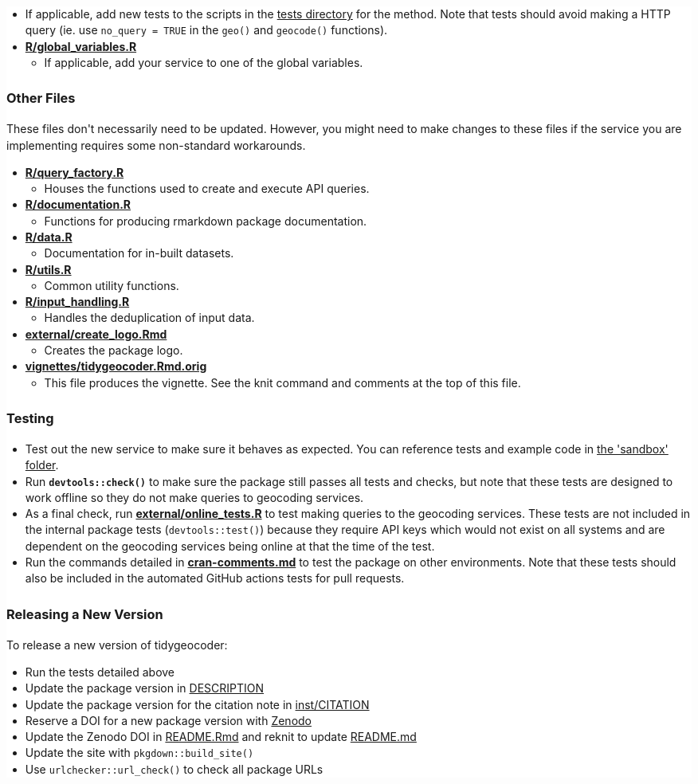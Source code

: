 * If applicable, add new tests to the scripts in the [tests directory](https://github.com/jessecambon/tidygeocoder/tree/main/tests/testthat) for the method. Note that tests should avoid making a HTTP query (ie. use `no_query = TRUE` in the `geo()` and `geocode()` functions).
* **[R/global_variables.R](https://github.com/jessecambon/tidygeocoder/blob/main/R/global_variables.R)**
    * If applicable, add your service to one of the global variables.

### Other Files

These files don't necessarily need to be updated. However, you might need to make changes to these files if the service you are implementing requires some non-standard workarounds. 

* **[R/query_factory.R](https://github.com/jessecambon/tidygeocoder/blob/main/R/query_factory.R)**
    * Houses the functions used to create and execute API queries.
* **[R/documentation.R](https://github.com/jessecambon/tidygeocoder/blob/main/R/documentation.R)**
    * Functions for producing rmarkdown package documentation.
* **[R/data.R](https://github.com/jessecambon/tidygeocoder/blob/main/R/data.R)**
    * Documentation for in-built datasets.
* **[R/utils.R](https://github.com/jessecambon/tidygeocoder/blob/main/R/utils.R)**
    * Common utility functions.
* **[R/input_handling.R](https://github.com/jessecambon/tidygeocoder/blob/main/R/input_handling.R)**
    * Handles the deduplication of input data.
* **[external/create_logo.Rmd](https://github.com/jessecambon/tidygeocoder/blob/main/external/create_logo.Rmd)**
    * Creates the package logo.
* **[vignettes/tidygeocoder.Rmd.orig](vignettes/tidygeocoder.Rmd.orig)**
    * This file produces the vignette. See the knit command and comments at the top of this file.

### Testing

- Test out the new service to make sure it behaves as expected. You can reference tests and example code in [the 'sandbox' folder](https://github.com/jessecambon/tidygeocoder/tree/main/sandbox).
- Run **`devtools::check()`** to make sure the package still passes all tests and checks, but note that these tests are designed to work offline so they do not make queries to geocoding services.
- As a final check, run **[external/online_tests.R](https://github.com/jessecambon/tidygeocoder/blob/main/external/online_tests.R)** to test making queries to the geocoding services. These tests are not included in the internal package tests (`devtools::test()`) because they require API keys which would not exist on all systems and are dependent on the geocoding services being online at that the time of the test.
- Run the commands detailed in **[cran-comments.md](https://github.com/jessecambon/tidygeocoder/blob/main/cran-comments.md)** to test the package on other environments. Note that these tests should also be included in the automated GitHub actions tests for pull requests.

### Releasing a New Version

To release a new version of tidygeocoder:

- Run the tests detailed above
- Update the package version in [DESCRIPTION](DESCRIPTION)
- Update the package version for the citation note in [inst/CITATION](inst/CITATION)
- Reserve a DOI for a new package version with [Zenodo](https://zenodo.org/)
- Update the Zenodo DOI in [README.Rmd](README.Rmd) and reknit to update [README.md](README.md)
- Update the site with `pkgdown::build_site()`
- Use `urlchecker::url_check()` to check all package URLs
